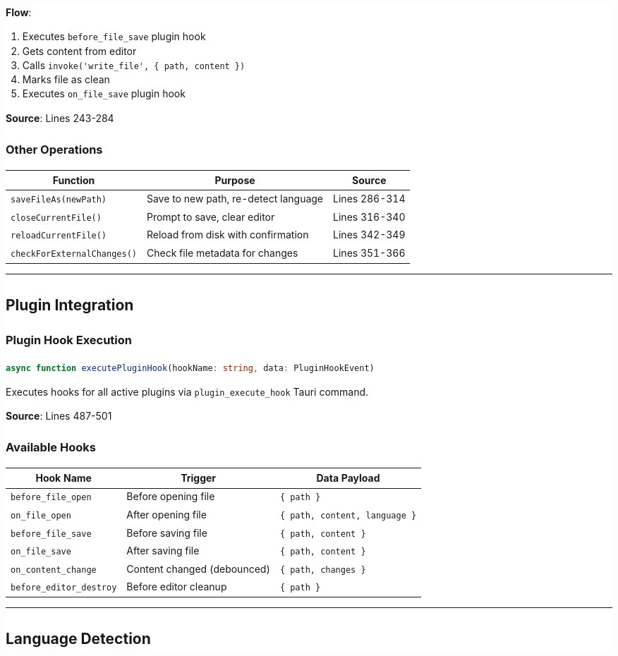 **Flow**:
1. Executes `before_file_save` plugin hook
2. Gets content from editor
3. Calls `invoke('write_file', { path, content })`
4. Marks file as clean
5. Executes `on_file_save` plugin hook

**Source**: Lines 243-284

### Other Operations

| Function | Purpose | Source |
|----------|---------|--------|
| `saveFileAs(newPath)` | Save to new path, re-detect language | Lines 286-314 |
| `closeCurrentFile()` | Prompt to save, clear editor | Lines 316-340 |
| `reloadCurrentFile()` | Reload from disk with confirmation | Lines 342-349 |
| `checkForExternalChanges()` | Check file metadata for changes | Lines 351-366 |

---

## Plugin Integration

### Plugin Hook Execution

```typescript
async function executePluginHook(hookName: string, data: PluginHookEvent)
```

Executes hooks for all active plugins via `plugin_execute_hook` Tauri command.

**Source**: Lines 487-501

### Available Hooks

| Hook Name | Trigger | Data Payload |
|-----------|---------|--------------|
| `before_file_open` | Before opening file | `{ path }` |
| `on_file_open` | After opening file | `{ path, content, language }` |
| `before_file_save` | Before saving file | `{ path, content }` |
| `on_file_save` | After saving file | `{ path, content }` |
| `on_content_change` | Content changed (debounced) | `{ path, changes }` |
| `before_editor_destroy` | Before editor cleanup | `{ path }` |

---

## Language Detection
